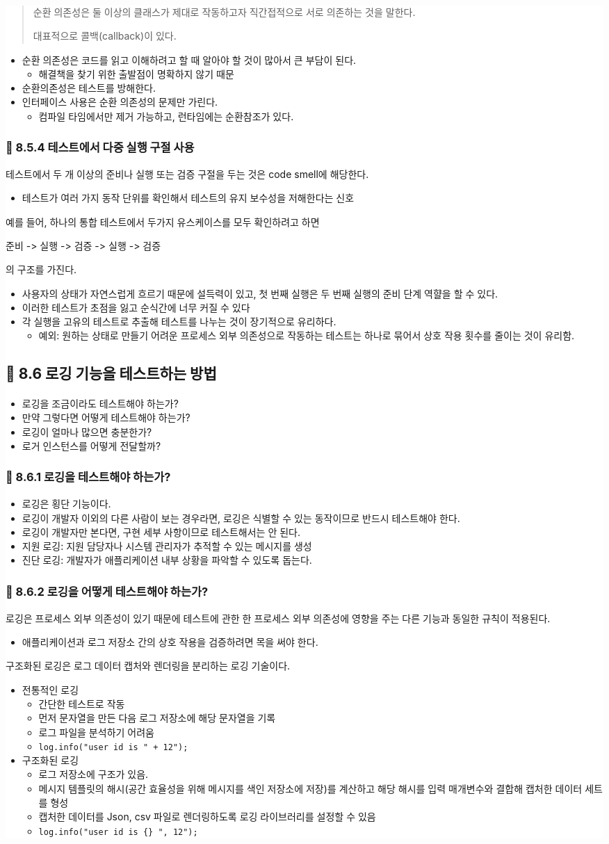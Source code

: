 > 순환 의존성은 둘 이상의 클래스가 제대로 작동하고자 직간접적으로 서로 의존하는 것을 말한다.
>
> 대표적으로 콜백(callback)이 있다.

- 순환 의존성은 코드를 읽고 이해하려고 할 때 알아야 할 것이 많아서 큰 부담이 된다.
  - 해결책을 찾기 위한 출발점이 명확하지 않기 때문
- 순환의존성은 테스트를 방해한다.
- 인터페이스 사용은 순환 의존성의 문제만 가린다.
  - 컴파일 타임에서만 제거 가능하고, 런타임에는 순환참조가 있다.

### 🔖 8.5.4 테스트에서 다중 실행 구절 사용

테스트에서 두 개 이상의 준비나 실행 또는 검증 구절을 두는 것은 code smell에 해당한다.

- 테스트가 여러 가지 동작 단위를 확인해서 테스트의 유지 보수성을 저해한다는 신호

예를 들어, 하나의 통합 테스트에서 두가지 유스케이스를 모두 확인하려고 하면

준비 -> 실행 -> 검증 -> 실행 -> 검증

의 구조를 가진다.

- 사용자의 상태가 자연스럽게 흐르기 때문에 설득력이 있고, 첫 번째 실행은 두 번째 실행의 준비 단계 역햘을 할 수 있다.
- 이러한 테스트가 초점을 잃고 순식간에 너무 커질 수 있다
- 각 실행을 고유의 테스트로 추출해 테스트를 나누는 것이 장기적으로 유리하다.
  - 예외: 원하는 상태로 만들기 어려운 프로세스 외부 의존성으로 작동하는 테스트는 하나로 묶어서 상호 작용 횟수를 줄이는 것이 유리함.

## 📖 8.6 로깅 기능을 테스트하는 방법

- 로깅을 조금이라도 테스트해야 하는가?
- 만약 그렇다면 어떻게 테스트해야 하는가?
- 로깅이 얼마나 많으면 충분한가?
- 로거 인스턴스를 어떻게 전달할까?

### 🔖 8.6.1 로깅을 테스트해야 하는가?

- 로깅은 횡단 기능이다.
- 로깅이 개발자 이외의 다른 사람이 보는 경우라면, 로깅은 식별할 수 있는 동작이므로 반드시 테스트해야 한다.
- 로깅이 개발자만 본다면, 구현 세부 사항이므로 테스트해서는 안 된다.
- 지원 로깅: 지원 담당자나 시스템 관리자가 추적할 수 있는 메시지를 생성
- 진단 로깅: 개발자가 애플리케이션 내부 상황을 파악할 수 있도록 돕는다.

### 🔖 8.6.2 로깅을 어떻게 테스트해야 하는가?

로깅은 프로세스 외부 의존성이 있기 때문에 테스트에 관한 한 프로세스 외부 의존성에 영향을 주는 다른 기능과 동일한 규칙이 적용된다.

- 애플리케이션과 로그 저장소 간의 상호 작용을 검증하려면 목을 써야 한다.

구조화된 로깅은 로그 데이터 캡처와 렌더링을 분리하는 로깅 기술이다.

- 전통적인 로깅
  - 간단한 테스트로 작동
  - 먼저 문자열을 만든 다음 로그 저장소에 해당 문자열을 기록
  - 로그 파일을 분석하기 어려움
  - `log.info("user id is " + 12");`
- 구조화된 로깅
  - 로그 저장소에 구조가 있음.
  - 메시지 템플릿의 해시(공간 효율성을 위해 메시지를 색인 저장소에 저장)를 계산하고 해당 해시를 입력 매개변수와 결합해 캡처한 데이터 세트를 형성
  - 캡처한 데이터를 Json, csv 파일로 렌더링하도록 로깅 라이브러리를 설정할 수 있음
  - `log.info("user id is {} ", 12");`
